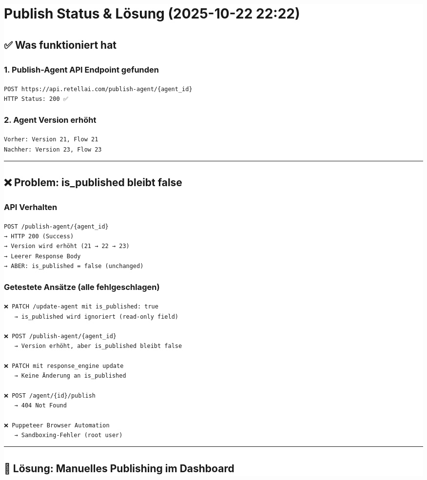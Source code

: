 # Publish Status & Lösung (2025-10-22 22:22)

## ✅ Was funktioniert hat

### 1. Publish-Agent API Endpoint gefunden
```
POST https://api.retellai.com/publish-agent/{agent_id}
HTTP Status: 200 ✅
```

### 2. Agent Version erhöht
```
Vorher: Version 21, Flow 21
Nachher: Version 23, Flow 23
```

---

## ❌ Problem: is_published bleibt false

### API Verhalten
```
POST /publish-agent/{agent_id}
→ HTTP 200 (Success)
→ Version wird erhöht (21 → 22 → 23)
→ Leerer Response Body
→ ABER: is_published = false (unchanged)
```

### Getestete Ansätze (alle fehlgeschlagen)
```
❌ PATCH /update-agent mit is_published: true
   → is_published wird ignoriert (read-only field)

❌ POST /publish-agent/{agent_id}
   → Version erhöht, aber is_published bleibt false

❌ PATCH mit response_engine update
   → Keine Änderung an is_published

❌ POST /agent/{id}/publish
   → 404 Not Found

❌ Puppeteer Browser Automation
   → Sandboxing-Fehler (root user)
```

---

## 🎯 Lösung: Manuelles Publishing im Dashboard
